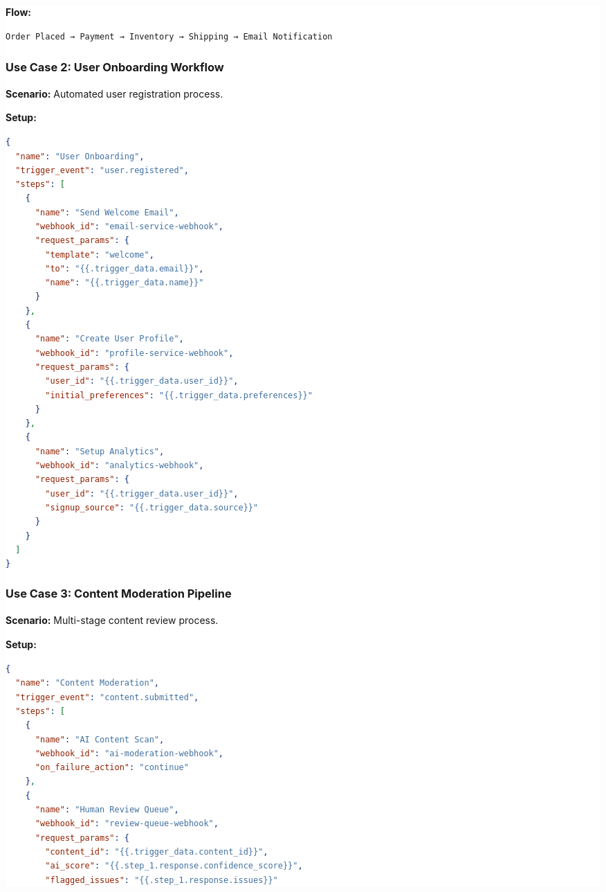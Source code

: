 **Flow:**
```
Order Placed → Payment → Inventory → Shipping → Email Notification
```

### Use Case 2: User Onboarding Workflow

**Scenario:** Automated user registration process.

**Setup:**
```json
{
  "name": "User Onboarding",
  "trigger_event": "user.registered",
  "steps": [
    {
      "name": "Send Welcome Email",
      "webhook_id": "email-service-webhook",
      "request_params": {
        "template": "welcome",
        "to": "{{.trigger_data.email}}",
        "name": "{{.trigger_data.name}}"
      }
    },
    {
      "name": "Create User Profile",
      "webhook_id": "profile-service-webhook", 
      "request_params": {
        "user_id": "{{.trigger_data.user_id}}",
        "initial_preferences": "{{.trigger_data.preferences}}"
      }
    },
    {
      "name": "Setup Analytics",
      "webhook_id": "analytics-webhook",
      "request_params": {
        "user_id": "{{.trigger_data.user_id}}",
        "signup_source": "{{.trigger_data.source}}"
      }
    }
  ]
}
```

### Use Case 3: Content Moderation Pipeline

**Scenario:** Multi-stage content review process.

**Setup:**
```json
{
  "name": "Content Moderation",
  "trigger_event": "content.submitted",
  "steps": [
    {
      "name": "AI Content Scan", 
      "webhook_id": "ai-moderation-webhook",
      "on_failure_action": "continue"
    },
    {
      "name": "Human Review Queue",
      "webhook_id": "review-queue-webhook",
      "request_params": {
        "content_id": "{{.trigger_data.content_id}}",
        "ai_score": "{{.step_1.response.confidence_score}}",
        "flagged_issues": "{{.step_1.response.issues}}"
```